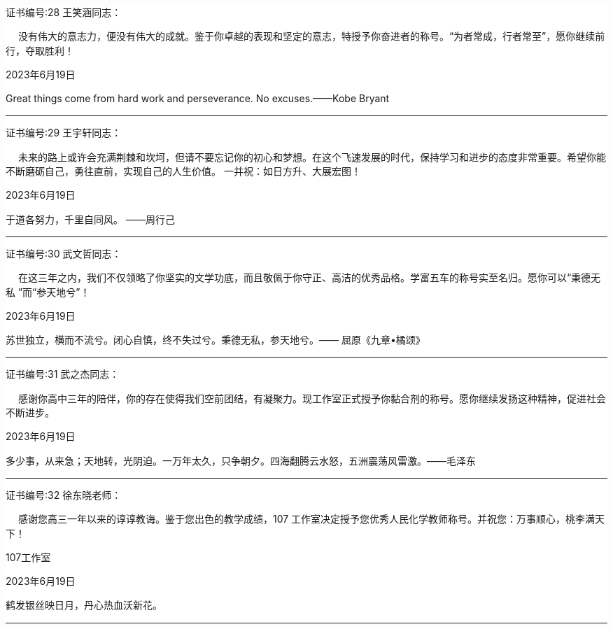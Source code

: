 证书编号:28 王笑涵同志：

   没有伟大的意志力，便没有伟大的成就。鉴于你卓越的表现和坚定的意志，特授予你奋进者的称号。“为者常成，行者常至”，愿你继续前行，夺取胜利！



2023年6月19日

Great things come from hard work and perseverance. No excuses.——Kobe Bryant



---

证书编号:29 王宇轩同志：

   未来的路上或许会充满荆棘和坎坷，但请不要忘记你的初心和梦想。在这个飞速发展的时代，保持学习和进步的态度非常重要。希望你能不断磨砺自己，勇往直前，实现自己的人生价值。 一并祝：如日方升、大展宏图！



2023年6月19日

于道各努力，千里自同风。 ——周行己



---

证书编号:30 武文哲同志：

   在这三年之内，我们不仅领略了你坚实的文学功底，而且敬佩于你守正、高洁的优秀品格。学富五车的称号实至名归。愿你可以“秉德无私 ”而“参天地兮”！



2023年6月19日

苏世独立，横而不流兮。闭心自慎，终不失过兮。秉德无私，参天地兮。—— 屈原《九章•橘颂》



---

证书编号:31 武之杰同志：

   感谢你高中三年的陪伴，你的存在使得我们空前团结，有凝聚力。现工作室正式授予你黏合剂的称号。愿你继续发扬这种精神，促进社会不断进步。



2023年6月19日

多少事，从来急；天地转，光阴迫。一万年太久，只争朝夕。四海翻腾云水怒，五洲震荡风雷激。——毛泽东



---

证书编号:32 徐东晓老师：

   感谢您高三一年以来的谆谆教诲。鉴于您出色的教学成绩，107 工作室决定授予您优秀人民化学教师称号。并祝您：万事顺心，桃李满天下！



107工作室

2023年6月19日

鹤发银丝映日月，丹心热血沃新花。



---
